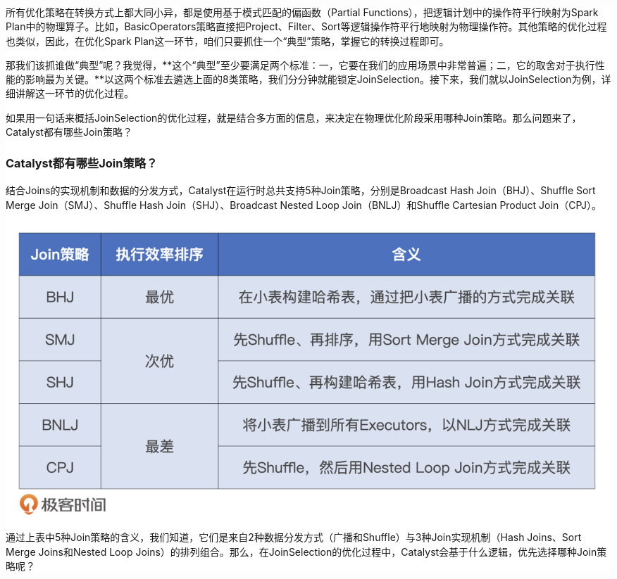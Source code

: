 所有优化策略在转换方式上都大同小异，都是使用基于模式匹配的偏函数（Partial Functions），把逻辑计划中的操作符平行映射为Spark Plan中的物理算子。比如，BasicOperators策略直接把Project、Filter、Sort等逻辑操作符平行地映射为物理操作符。其他策略的优化过程也类似，因此，在优化Spark Plan这一环节，咱们只要抓住一个“典型”策略，掌握它的转换过程即可。

那我们该抓谁做“典型”呢？我觉得，**这个“典型”至少要满足两个标准：一，它要在我们的应用场景中非常普遍；二，它的取舍对于执行性能的影响最为关键。**以这两个标准去遴选上面的8类策略，我们分分钟就能锁定JoinSelection。接下来，我们就以JoinSelection为例，详细讲解这一环节的优化过程。

如果用一句话来概括JoinSelection的优化过程，就是结合多方面的信息，来决定在物理优化阶段采用哪种Join策略。那么问题来了，Catalyst都有哪些Join策略？

### Catalyst都有哪些Join策略？

结合Joins的实现机制和数据的分发方式，Catalyst在运行时总共支持5种Join策略，分别是Broadcast Hash Join（BHJ）、Shuffle Sort Merge Join（SMJ）、Shuffle Hash Join（SHJ）、Broadcast Nested Loop Join（BNLJ）和Shuffle Cartesian Product Join（CPJ）。

![](./httpsstatic001geekbangorgresourceimage39fb39642808b292abb0b5b37ea69bfb19fb.jpeg "5种Join策略及其含义")

通过上表中5种Join策略的含义，我们知道，它们是来自2种数据分发方式（广播和Shuffle）与3种Join实现机制（Hash Joins、Sort Merge Joins和Nested Loop Joins）的排列组合。那么，在JoinSelection的优化过程中，Catalyst会基于什么逻辑，优先选择哪种Join策略呢？
